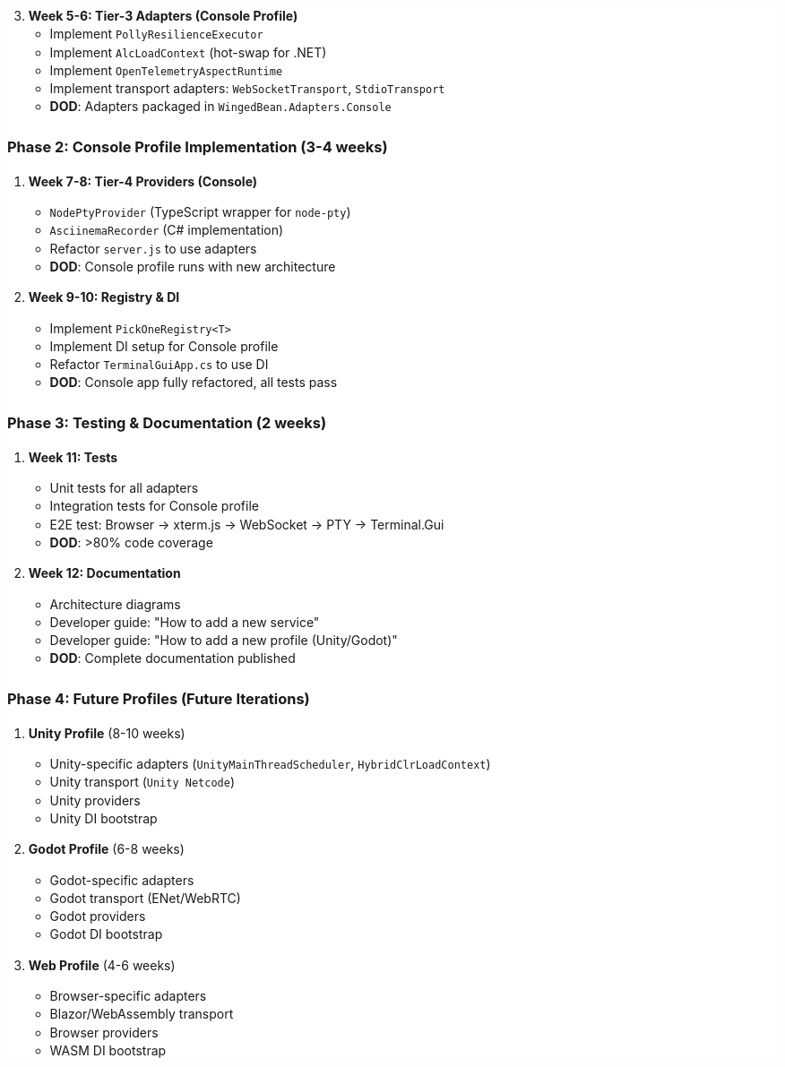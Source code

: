 3. **Week 5-6: Tier-3 Adapters (Console Profile)**
   - Implement `PollyResilienceExecutor`
   - Implement `AlcLoadContext` (hot-swap for .NET)
   - Implement `OpenTelemetryAspectRuntime`
   - Implement transport adapters: `WebSocketTransport`, `StdioTransport`
   - **DOD**: Adapters packaged in `WingedBean.Adapters.Console`

### Phase 2: Console Profile Implementation (3-4 weeks)

1. **Week 7-8: Tier-4 Providers (Console)**
   - `NodePtyProvider` (TypeScript wrapper for `node-pty`)
   - `AsciinemaRecorder` (C# implementation)
   - Refactor `server.js` to use adapters
   - **DOD**: Console profile runs with new architecture

2. **Week 9-10: Registry & DI**
   - Implement `PickOneRegistry<T>`
   - Implement DI setup for Console profile
   - Refactor `TerminalGuiApp.cs` to use DI
   - **DOD**: Console app fully refactored, all tests pass

### Phase 3: Testing & Documentation (2 weeks)

1. **Week 11: Tests**
   - Unit tests for all adapters
   - Integration tests for Console profile
   - E2E test: Browser → xterm.js → WebSocket → PTY → Terminal.Gui
   - **DOD**: >80% code coverage

2. **Week 12: Documentation**
   - Architecture diagrams
   - Developer guide: "How to add a new service"
   - Developer guide: "How to add a new profile (Unity/Godot)"
   - **DOD**: Complete documentation published

### Phase 4: Future Profiles (Future Iterations)

1. **Unity Profile** (8-10 weeks)
   - Unity-specific adapters (`UnityMainThreadScheduler`, `HybridClrLoadContext`)
   - Unity transport (`Unity Netcode`)
   - Unity providers
   - Unity DI bootstrap

2. **Godot Profile** (6-8 weeks)
   - Godot-specific adapters
   - Godot transport (ENet/WebRTC)
   - Godot providers
   - Godot DI bootstrap

3. **Web Profile** (4-6 weeks)
   - Browser-specific adapters
   - Blazor/WebAssembly transport
   - Browser providers
   - WASM DI bootstrap
